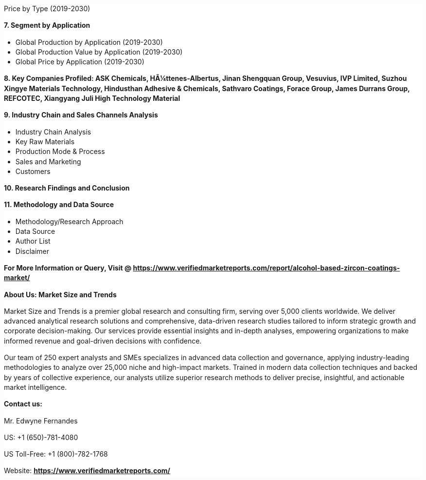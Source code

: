 Price by Type (2019-2030)</li></ul><p><strong>7. Segment by Application</strong></p><ul><li>Global Production by Application (2019-2030)</li><li>Global Production Value by Application (2019-2030)</li><li>Global Price by Application (2019-2030)</li></ul><p><strong>8. Key Companies Profiled: ASK Chemicals, HÃ¼ttenes-Albertus, Jinan Shengquan Group, Vesuvius, IVP Limited, Suzhou Xingye Materials Technology, Hindusthan Adhesive & Chemicals, Sathvaro Coatings, Forace Group, James Durrans Group, REFCOTEC, Xiangyang Juli High Technology Material</strong></p><p><strong>9. Industry Chain and Sales Channels Analysis</strong></p><ul><li>Industry Chain Analysis</li><li>Key Raw Materials</li><li>Production Mode &amp; Process</li><li>Sales and Marketing</li><li>Customers</li></ul><p><strong>10. Research Findings and Conclusion</strong></p><p><strong>11. Methodology and Data Source</strong></p><ul><li>Methodology/Research Approach</li><li>Data Source</li><li>Author List</li><li>Disclaimer</li></ul></p><p><strong>For More Information or Query, Visit @ <a href="https://www.verifiedmarketreports.com/report/alcohol-based-zircon-coatings-market/">https://www.verifiedmarketreports.com/report/alcohol-based-zircon-coatings-market/</a></strong></p><p><strong>About Us: Market Size and Trends</strong></p><p>Market Size and Trends is a premier global research and consulting firm, serving over 5,000 clients worldwide. We deliver advanced analytical research solutions and comprehensive, data-driven research studies tailored to inform strategic growth and corporate decision-making. Our services provide essential insights and in-depth analyses, empowering organizations to make informed revenue and goal-driven decisions with confidence.</p><p>Our team of 250 expert analysts and SMEs specializes in advanced data collection and governance, applying industry-leading methodologies to analyze over 25,000 niche and high-impact markets. Trained in modern data collection techniques and backed by years of collective experience, our analysts utilize superior research methods to deliver precise, insightful, and actionable market intelligence.</p><p><strong>Contact us:</strong></p><p>Mr. Edwyne Fernandes</p><p>US: +1 (650)-781-4080</p><p>US Toll-Free: +1 (800)-782-1768</p><p>Website: <strong><a href="https://www.verifiedmarketreports.com/">https://www.verifiedmarketreports.com/</a></strong></p>
